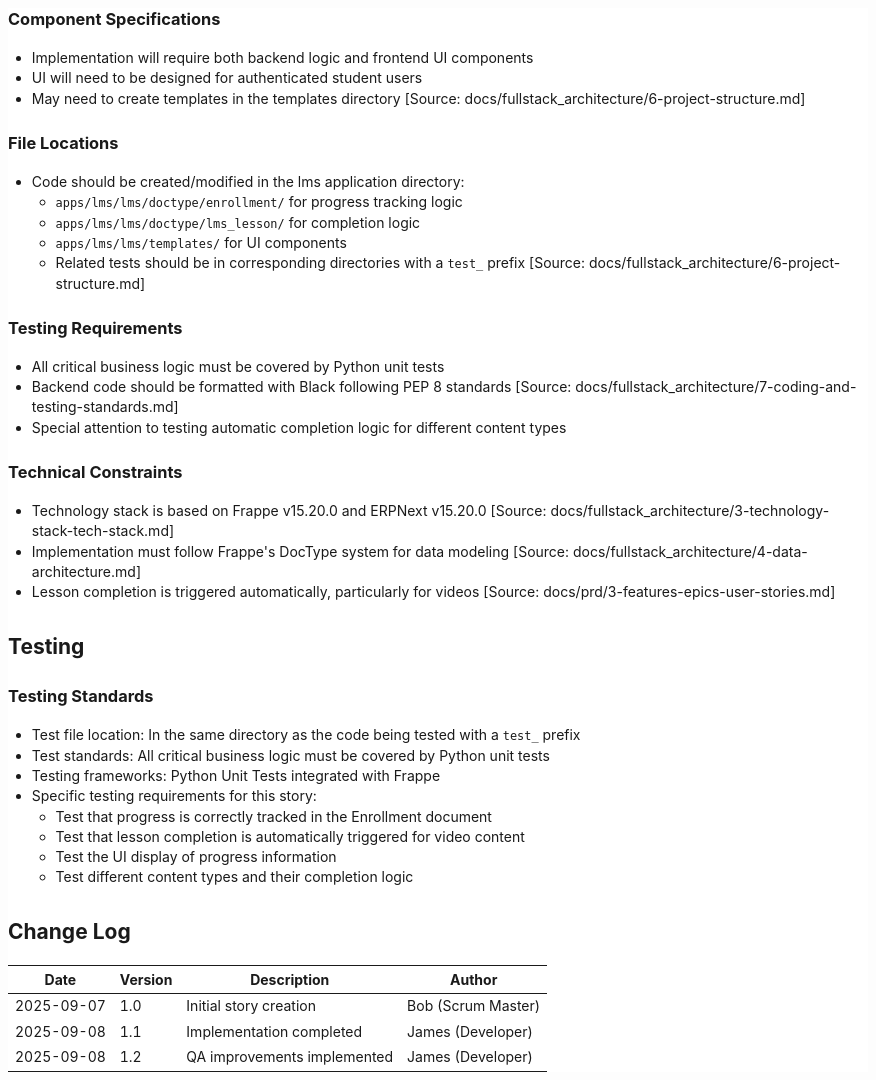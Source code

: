### Component Specifications
- Implementation will require both backend logic and frontend UI components
- UI will need to be designed for authenticated student users
- May need to create templates in the templates directory [Source: docs/fullstack_architecture/6-project-structure.md]

### File Locations
- Code should be created/modified in the lms application directory:
  - `apps/lms/lms/doctype/enrollment/` for progress tracking logic
  - `apps/lms/lms/doctype/lms_lesson/` for completion logic
  - `apps/lms/lms/templates/` for UI components
  - Related tests should be in corresponding directories with a `test_` prefix [Source: docs/fullstack_architecture/6-project-structure.md]

### Testing Requirements
- All critical business logic must be covered by Python unit tests
- Backend code should be formatted with Black following PEP 8 standards [Source: docs/fullstack_architecture/7-coding-and-testing-standards.md]
- Special attention to testing automatic completion logic for different content types

### Technical Constraints
- Technology stack is based on Frappe v15.20.0 and ERPNext v15.20.0 [Source: docs/fullstack_architecture/3-technology-stack-tech-stack.md]
- Implementation must follow Frappe's DocType system for data modeling [Source: docs/fullstack_architecture/4-data-architecture.md]
- Lesson completion is triggered automatically, particularly for videos [Source: docs/prd/3-features-epics-user-stories.md]

## Testing
### Testing Standards
- Test file location: In the same directory as the code being tested with a `test_` prefix
- Test standards: All critical business logic must be covered by Python unit tests
- Testing frameworks: Python Unit Tests integrated with Frappe
- Specific testing requirements for this story:
  - Test that progress is correctly tracked in the Enrollment document
  - Test that lesson completion is automatically triggered for video content
  - Test the UI display of progress information
  - Test different content types and their completion logic

## Change Log
| Date | Version | Description | Author |
|------|---------|-------------|--------|
| 2025-09-07 | 1.0 | Initial story creation | Bob (Scrum Master) |
| 2025-09-08 | 1.1 | Implementation completed | James (Developer) |
| 2025-09-08 | 1.2 | QA improvements implemented | James (Developer) |
